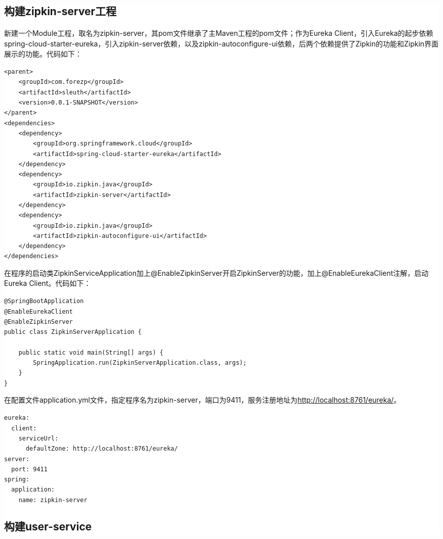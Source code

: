 ## 构建zipkin-server工程

新建一个Module工程，取名为zipkin-server，其pom文件继承了主Maven工程的pom文件；作为Eureka Client，引入Eureka的起步依赖spring-cloud-starter-eureka，引入zipkin-server依赖，以及zipkin-autoconfigure-ui依赖，后两个依赖提供了Zipkin的功能和Zipkin界面展示的功能。代码如下：

    <parent>
        <groupId>com.forezp</groupId>
        <artifactId>sleuth</artifactId>
        <version>0.0.1-SNAPSHOT</version>
    </parent>
    <dependencies>
        <dependency>
            <groupId>org.springframework.cloud</groupId>
            <artifactId>spring-cloud-starter-eureka</artifactId>
        </dependency>
        <dependency>
            <groupId>io.zipkin.java</groupId>
            <artifactId>zipkin-server</artifactId>
        </dependency>
        <dependency>
            <groupId>io.zipkin.java</groupId>
            <artifactId>zipkin-autoconfigure-ui</artifactId>
        </dependency>
    </dependencies>
    
在程序的启动类ZipkinServiceApplication加上@EnableZipkinServer开启ZipkinServer的功能，加上@EnableEurekaClient注解，启动Eureka Client。代码如下：

    @SpringBootApplication
    @EnableEurekaClient
    @EnableZipkinServer
    public class ZipkinServerApplication {

        public static void main(String[] args) {
            SpringApplication.run(ZipkinServerApplication.class, args);
        }
    }

在配置文件application.yml文件，指定程序名为zipkin-server，端口为9411，服务注册地址为[http://localhost:8761/eureka/](http://localhost:8761/eureka/)。

    eureka:
      client:
        serviceUrl:
          defaultZone: http://localhost:8761/eureka/
    server:
      port: 9411
    spring:
      application:
        name: zipkin-server
        
## 构建user-service
